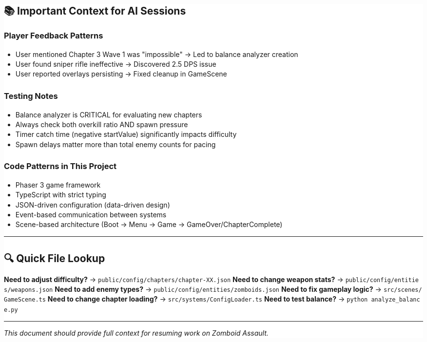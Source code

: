 
## 📚 Important Context for AI Sessions

### Player Feedback Patterns
- User mentioned Chapter 3 Wave 1 was "impossible" → Led to balance analyzer creation
- User found sniper rifle ineffective → Discovered 2.5 DPS issue
- User reported overlays persisting → Fixed cleanup in GameScene

### Testing Notes
- Balance analyzer is CRITICAL for evaluating new chapters
- Always check both overkill ratio AND spawn pressure
- Timer catch time (negative startValue) significantly impacts difficulty
- Spawn delays matter more than total enemy counts for pacing

### Code Patterns in This Project
- Phaser 3 game framework
- TypeScript with strict typing
- JSON-driven configuration (data-driven design)
- Event-based communication between systems
- Scene-based architecture (Boot → Menu → Game → GameOver/ChapterComplete)

---

## 🔍 Quick File Lookup

**Need to adjust difficulty?** → `public/config/chapters/chapter-XX.json`
**Need to change weapon stats?** → `public/config/entities/weapons.json`
**Need to add enemy types?** → `public/config/entities/zomboids.json`
**Need to fix gameplay logic?** → `src/scenes/GameScene.ts`
**Need to change chapter loading?** → `src/systems/ConfigLoader.ts`
**Need to test balance?** → `python analyze_balance.py`

---

*This document should provide full context for resuming work on Zomboid Assault.*

